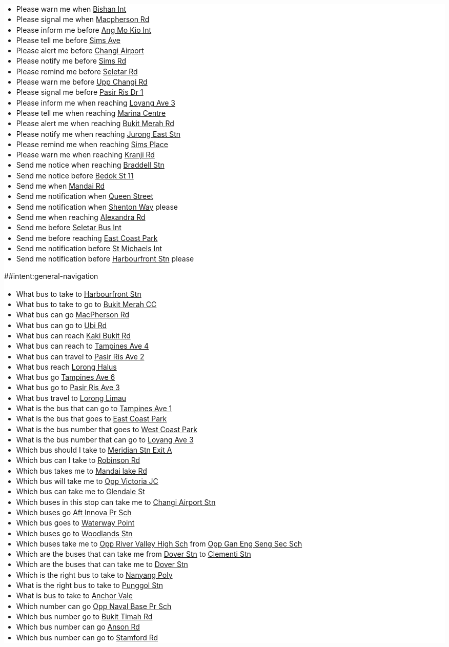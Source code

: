 - Please warn me when [Bishan Int](bus-stop)
- Please signal me when [Macpherson Rd](bus-stop)
- Please inform me before [Ang Mo Kio Int](bus-stop)
- Please tell me before [Sims Ave](bus-stop)
- Please alert me before [Changi Airport](bus-stop)
- Please notify me before [Sims Rd](bus-stop)
- Please remind me before [Seletar Rd](bus-stop)
- Please warn me before [Upp Changi Rd](bus-stop)
- Please signal me before [Pasir Ris Dr 1](bus-stop)
- Please inform me when reaching [Loyang Ave 3](bus-stop)
- Please tell me when reaching [Marina Centre](bus-stop)
- Please alert me when reaching [Bukit Merah Rd](bus-stop)
- Please notify me when reaching [Jurong East Stn](bus-stop)
- Please remind me when reaching [Sims Place](bus-stop)
- Please warn me when reaching [Kranji Rd](bus-stop)
- Send me notice when reaching [Braddell Stn](bus-stop)
- Send me notice before [Bedok St 11](bus-stop)
- Send me when [Mandai Rd](bus-stop)
- Send me notification when [Queen Street](bus-stop)
- Send me notification when [Shenton Way](bus-stop) please
- Send me when reaching [Alexandra Rd](bus-stop)
- Send me before [Seletar Bus Int](bus-stop)
- Send me before reaching [East Coast Park](bus-stop)
- Send me notification before [St Michaels Int](bus-stop)
- Send me notification before [Harbourfront Stn](bus-stop) please


##intent:general-navigation
- What bus to take to [Harbourfront Stn](destination)
- What bus to take to go to [Bukit Merah CC](destination)
- What bus can go [MacPherson Rd](destination)
- What bus can go to [Ubi Rd](destination)
- What bus can reach [Kaki Bukit Rd](destination)
- What bus can reach to [Tampines Ave 4](destination)
- What bus can travel to [Pasir Ris Ave 2](destination)
- What bus reach [Lorong Halus](destination)
- What bus go [Tampines Ave 6](destination)
- What bus go to [Pasir Ris Ave 3](destination)
- What bus travel to [Lorong Limau](destination)
- What is the bus that can go to [Tampines Ave 1](destination)
- What is the bus that goes to [East Coast Park](destination)
- What is the bus number that goes to [West Coast Park](destination)
- What is the bus number that can go to [Loyang Ave 3](destination)
- Which bus should I take to [Meridian Stn Exit A](destination)
- Which bus can I take to [Robinson Rd](destination)
- Which bus takes me to [Mandai lake Rd](destination)
- Which bus will take me to [Opp Victoria JC](destination)
- Which bus can take me to [Glendale St](destination)
- Which buses in this stop can take me to [Changi Airport Stn](destination)
- Which buses go [Aft Innova Pr Sch](destination)
- Which bus goes to [Waterway Point](destination)
- Which buses go to [Woodlands Stn](destination)
- Which buses take me to [Opp River Valley High Sch](destination) from [Opp Gan Eng Seng Sec Sch](start-location)
- Which are the buses that can take me from [Dover Stn](start-location) to [Clementi Stn](destination)
- Which are the buses that can take me to [Dover Stn](destination)
- Which is the right bus to take to [Nanyang Poly](destination)
- What is the right bus to take to [Punggol Stn](destination)
- What is bus to take to [Anchor Vale](destination)
- Which number can go [Opp Naval Base Pr Sch](destination)
- Which bus number go to [Bukit Timah Rd](destination)
- Which bus number can go [Anson Rd](destination)
- Which bus number can go to [Stamford Rd](destination)